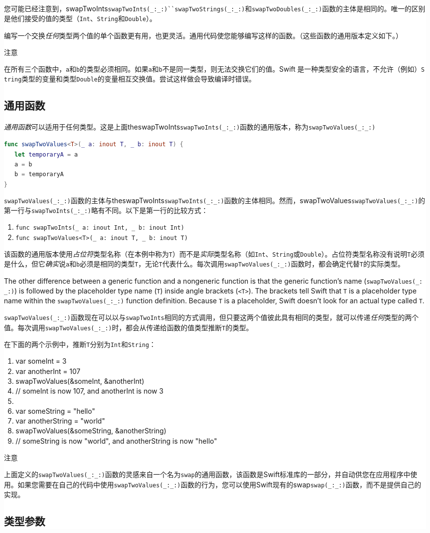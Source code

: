 您可能已经注意到，swapTwoInts`swapTwoInts(_:_:)``swapTwoStrings(_:_:)`和`swapTwoDoubles(_:_:)`函数的主体是相同的。唯一的区别是他们接受的值的类型（`Int`、`String`和`Double`）。

编写一个交换*任何*类型两个值的单个函数更有用，也更灵活。通用代码使您能够编写这样的函数。（这些函数的通用版本定义如下。）

注意

在所有三个函数中，`a`和`b`的类型必须相同。如果`a`和`b`不是同一类型，则无法交换它们的值。Swift 是一种类型安全的语言，不允许（例如）`String`类型的变量和类型`Double`的变量相互交换值。尝试这样做会导致编译时错误。

## 通用函数

*通用函数*可以适用于任何类型。这是上面theswapTwoInts`swapTwoInts(_:_:)`函数的通用版本，称为`swapTwoValues(_:_:)`

```swift
func swapTwoValues<T>(_ a: inout T, _ b: inout T) {
   let temporaryA = a
   a = b
   b = temporaryA
}
```

`swapTwoValues(_:_:)`函数的主体与theswapTwoInts`swapTwoInts(_:_:)`函数的主体相同。然而，swapTwoValues`swapTwoValues(_:_:)`的第一行与`swapTwoInts(_:_:)`略有不同。以下是第一行的比较方式：

1. `func swapTwoInts(_ a: inout Int, _ b: inout Int)`
2. `func swapTwoValues<T>(_ a: inout T, _ b: inout T)`

该函数的通用版本使用*占位符*类型名称（在本例中称为`T`）而不是*实际*类型名称（如`Int`、`String`或`Double`）。占位符类型名称没有说明`T`必须是什么，但它*确实*说`a`和`b`必须是相同的类型`T`，无论`T`代表什么。每次调用`swapTwoValues(_:_:)`函数时，都会确定代替`T`的实际类型。

The other difference between a generic function and a nongeneric function is that the generic function’s name (`swapTwoValues(_:_:)`) is followed by the placeholder type name (`T`) inside angle brackets (`<T>`). The brackets tell Swift that `T` is a placeholder type name within the `swapTwoValues(_:_:)` function definition. Because `T` is a placeholder, Swift doesn’t look for an actual type called `T`.

`swapTwoValues(_:_:)`函数现在可以以与`swapTwoInts`相同的方式调用，但只要这两个值彼此具有相同的类型，就可以传递*任何*类型的两个值。每次调用`swapTwoValues(_:_:)`时，都会从传递给函数的值类型推断`T`的类型。

在下面的两个示例中，推断`T`分别为`Int`和`String`：

1. var someInt = 3
2. var anotherInt = 107
3. swapTwoValues(&someInt, &anotherInt)
4. // someInt is now 107, and anotherInt is now 3
5. 
6. var someString = "hello"
7. var anotherString = "world"
8. swapTwoValues(&someString, &anotherString)
9. // someString is now "world", and anotherString is now "hello"

注意

上面定义的`swapTwoValues(_:_:)`函数的灵感来自一个名为`swap`的通用函数，该函数是Swift标准库的一部分，并自动供您在应用程序中使用。如果您需要在自己的代码中使用`swapTwoValues(_:_:)`函数的行为，您可以使用Swift现有的swap`swap(_:_:)`函数，而不是提供自己的实现。

## 类型参数

